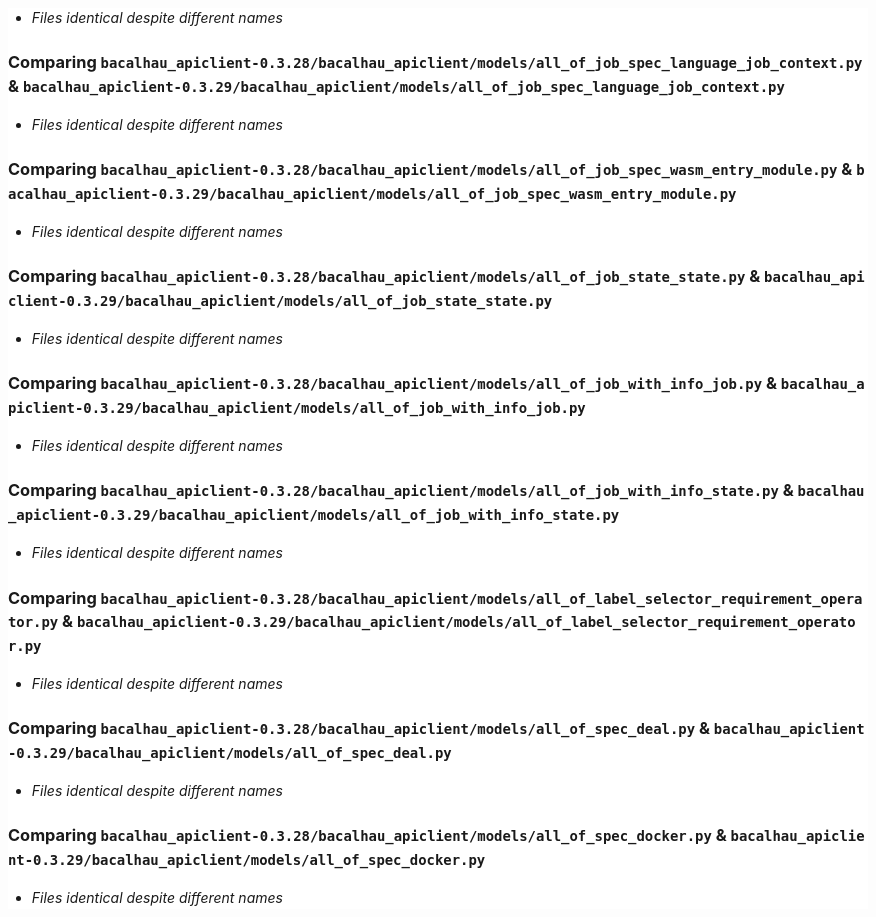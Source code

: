  * *Files identical despite different names*

### Comparing `bacalhau_apiclient-0.3.28/bacalhau_apiclient/models/all_of_job_spec_language_job_context.py` & `bacalhau_apiclient-0.3.29/bacalhau_apiclient/models/all_of_job_spec_language_job_context.py`

 * *Files identical despite different names*

### Comparing `bacalhau_apiclient-0.3.28/bacalhau_apiclient/models/all_of_job_spec_wasm_entry_module.py` & `bacalhau_apiclient-0.3.29/bacalhau_apiclient/models/all_of_job_spec_wasm_entry_module.py`

 * *Files identical despite different names*

### Comparing `bacalhau_apiclient-0.3.28/bacalhau_apiclient/models/all_of_job_state_state.py` & `bacalhau_apiclient-0.3.29/bacalhau_apiclient/models/all_of_job_state_state.py`

 * *Files identical despite different names*

### Comparing `bacalhau_apiclient-0.3.28/bacalhau_apiclient/models/all_of_job_with_info_job.py` & `bacalhau_apiclient-0.3.29/bacalhau_apiclient/models/all_of_job_with_info_job.py`

 * *Files identical despite different names*

### Comparing `bacalhau_apiclient-0.3.28/bacalhau_apiclient/models/all_of_job_with_info_state.py` & `bacalhau_apiclient-0.3.29/bacalhau_apiclient/models/all_of_job_with_info_state.py`

 * *Files identical despite different names*

### Comparing `bacalhau_apiclient-0.3.28/bacalhau_apiclient/models/all_of_label_selector_requirement_operator.py` & `bacalhau_apiclient-0.3.29/bacalhau_apiclient/models/all_of_label_selector_requirement_operator.py`

 * *Files identical despite different names*

### Comparing `bacalhau_apiclient-0.3.28/bacalhau_apiclient/models/all_of_spec_deal.py` & `bacalhau_apiclient-0.3.29/bacalhau_apiclient/models/all_of_spec_deal.py`

 * *Files identical despite different names*

### Comparing `bacalhau_apiclient-0.3.28/bacalhau_apiclient/models/all_of_spec_docker.py` & `bacalhau_apiclient-0.3.29/bacalhau_apiclient/models/all_of_spec_docker.py`

 * *Files identical despite different names*
